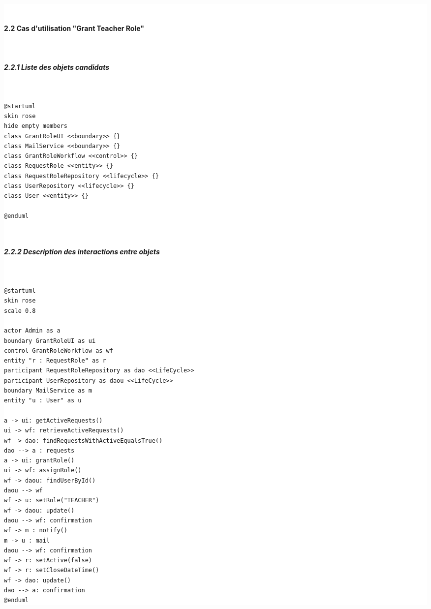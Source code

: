 </br>

#### 2.2 Cas d'utilisation "Grant Teacher Role"

</br>

##### 2.2.1 Liste des objets candidats

</br>

```plantuml
@startuml
skin rose
hide empty members
class GrantRoleUI <<boundary>> {}
class MailService <<boundary>> {}
class GrantRoleWorkflow <<control>> {}
class RequestRole <<entity>> {}
class RequestRoleRepository <<lifecycle>> {}
class UserRepository <<lifecycle>> {}
class User <<entity>> {}

@enduml
```

</br>

##### 2.2.2 Description des interactions entre objets

</br>

```plantuml
@startuml
skin rose
scale 0.8

actor Admin as a
boundary GrantRoleUI as ui
control GrantRoleWorkflow as wf
entity "r : RequestRole" as r
participant RequestRoleRepository as dao <<LifeCycle>>
participant UserRepository as daou <<LifeCycle>>
boundary MailService as m
entity "u : User" as u

a -> ui: getActiveRequests()
ui -> wf: retrieveActiveRequests()
wf -> dao: findRequestsWithActiveEqualsTrue()
dao --> a : requests
a -> ui: grantRole()
ui -> wf: assignRole()
wf -> daou: findUserById()
daou --> wf
wf -> u: setRole("TEACHER")
wf -> daou: update()
daou --> wf: confirmation
wf -> m : notify()
m -> u : mail
daou --> wf: confirmation
wf -> r: setActive(false)
wf -> r: setCloseDateTime()
wf -> dao: update()
dao --> a: confirmation
@enduml
```

